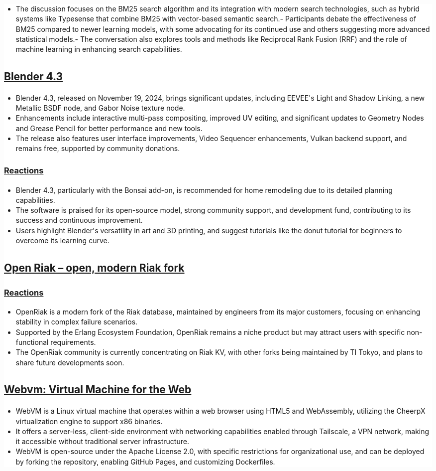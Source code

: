 - The discussion focuses on the BM25 search algorithm and its integration with modern search technologies, such as hybrid systems like Typesense that combine BM25 with vector-based semantic search.- Participants debate the effectiveness of BM25 compared to newer learning models, with some advocating for its continued use and others suggesting more advanced statistical models.- The conversation also explores tools and methods like Reciprocal Rank Fusion (RRF) and the role of machine learning in enhancing search capabilities.

## [Blender 4.3](https://www.blender.org/download/releases/4-3/)

- Blender 4.3, released on November 19, 2024, brings significant updates, including EEVEE's Light and Shadow Linking, a new Metallic BSDF node, and Gabor Noise texture node.
- Enhancements include interactive multi-pass compositing, improved UV editing, and significant updates to Geometry Nodes and Grease Pencil for better performance and new tools.
- The release also features user interface improvements, Video Sequencer enhancements, Vulkan backend support, and remains free, supported by community donations.

### [Reactions](https://news.ycombinator.com/item?id=42190863)

- Blender 4.3, particularly with the Bonsai add-on, is recommended for home remodeling due to its detailed planning capabilities.
- The software is praised for its open-source model, strong community support, and development fund, contributing to its success and continuous improvement.
- Users highlight Blender's versatility in art and 3D printing, and suggest tutorials like the donut tutorial for beginners to overcome its learning curve.

## [Open Riak – open, modern Riak fork](https://github.com/OpenRiak)

### [Reactions](https://news.ycombinator.com/item?id=42187766)

- OpenRiak is a modern fork of the Riak database, maintained by engineers from its major customers, focusing on enhancing stability in complex failure scenarios.
- Supported by the Erlang Ecosystem Foundation, OpenRiak remains a niche product but may attract users with specific non-functional requirements.
- The OpenRiak community is currently concentrating on Riak KV, with other forks being maintained by TI Tokyo, and plans to share future developments soon.

## [Webvm: Virtual Machine for the Web](https://github.com/leaningtech/webvm)

- WebVM is a Linux virtual machine that operates within a web browser using HTML5 and WebAssembly, utilizing the CheerpX virtualization engine to support x86 binaries.
- It offers a server-less, client-side environment with networking capabilities enabled through Tailscale, a VPN network, making it accessible without traditional server infrastructure.
- WebVM is open-source under the Apache License 2.0, with specific restrictions for organizational use, and can be deployed by forking the repository, enabling GitHub Pages, and customizing Dockerfiles.

